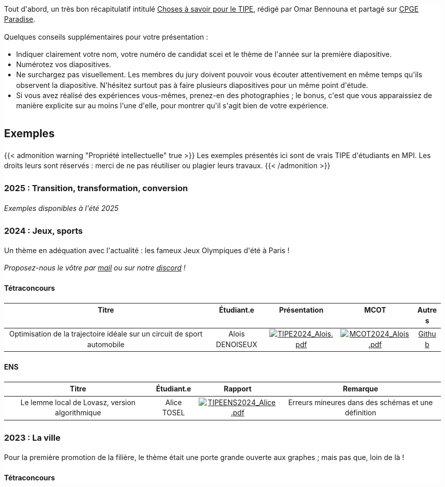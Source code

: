 Tout d'abord, un très bon récapitulatif intitulé [Choses à savoir pour le TIPE](https://cpge-paradise.com/TIPE/ConseilsTipe.pdf), rédigé par Omar Bennouna et partagé sur [CPGE Paradise](https://cpge-paradise.com/).

Quelques conseils supplémentaires pour votre présentation :

- Indiquer clairement votre nom, votre numéro de candidat scei et le thème de l'année sur la première diapositive.
- Numérotez vos diapositives.
- Ne surchargez pas visuellement. Les membres du jury doivent pouvoir vous écouter attentivement en même temps qu'ils observent la diapositive. N'hésitez surtout pas à faire plusieurs diapositives pour un même point d'étude.
- Si vous avez réalisé des expériences vous-mêmes, prenez-en des photographies ; le bonus, c'est que vous apparaissiez de manière explicite sur au moins l'une d'elle, pour montrer qu'il s'agit bien de votre expérience.

## Exemples

{{< admonition warning "Propriété intellectuelle" true >}}
Les exemples présentés ici sont de vrais  TIPE d'étudiants en MPI. Les droits leurs sont réservés : merci de ne pas réutiliser ou plagier leurs travaux.
{{< /admonition >}}

### 2025 : Transition, transformation, conversion

*Exemples disponibles à l'été 2025*

### 2024 : Jeux, sports

Un thème en adéquation avec l'actualité : les fameux Jeux Olympiques d'été à Paris !

*Proposez-nous le vôtre par [mail](mailto:contact@prepas-mp2i.fr) ou sur notre [discord](https://discord.gg/Mu439mBdsv) !*

#### Tétraconcours

| Titre | Étudiant.e | Présentation | MCOT | Autres |
|:-----:|:--------:|:------------:|:----:|:------:|
| Optimisation de la trajectoire idéale sur un circuit de sport automobile | Alois DENOISEUX | [![TIPE2024_Alois.pdf](/icons/gallery.ico)](/documents/TIPE/TIPE2024_Alois.pdf) | [![MCOT2024_Alois.pdf](/icons/document.ico)](/documents/TIPE/MCOT2024_Alois.pdf) | [Github](https://github.com/Al0den/car-neural-network) |

#### ENS

| Titre | Étudiant.e | Rapport | Remarque |
|:-----:|:----------:|:-------:|:--------:|
| Le lemme local de Lovasz, version algorithmique | Alice TOSEL | [![TIPEENS2024_Alice.pdf](/icons/document.ico)](/documents/TIPE/TIPEENS2024_Alice.pdf) | Erreurs mineures dans des schémas et une définition |

### 2023 : La ville

Pour la première promotion de la filière, le thème était une porte grande ouverte aux graphes ; mais pas que, loin de là !

#### Tétraconcours
